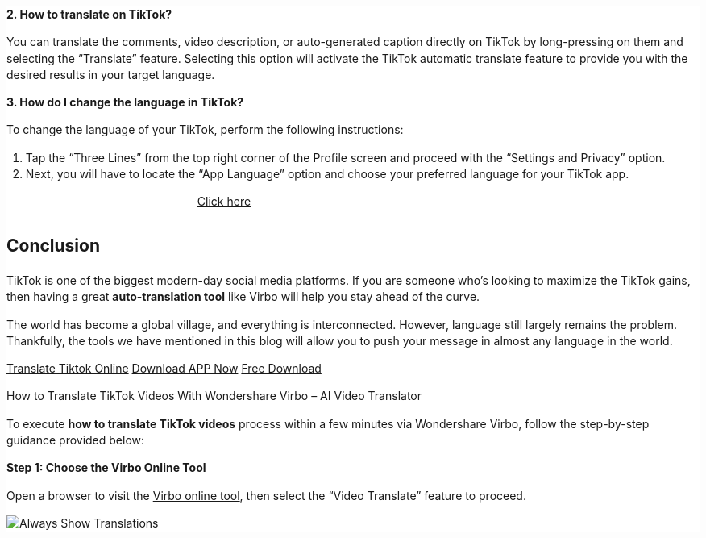 **2\. How to translate on TikTok?**

You can translate the comments, video description, or auto-generated caption directly on TikTok by long-pressing on them and selecting the “Translate” feature. Selecting this option will activate the TikTok automatic translate feature to provide you with the desired results in your target language.

**3\. How do I change the language in TikTok?**

To change the language of your TikTok, perform the following instructions:

1. Tap the “Three Lines” from the top right corner of the Profile screen and proceed with the “Settings and Privacy” option.
2. Next, you will have to locate the “App Language” option and choose your preferred language for your TikTok app.


<span id="2135472">
					<video width="540" height="960" style="cursor:pointer"
           poster="//a.impactradius-go.com/display-clicktoplayimage/2135472.png"
           onclick="if(!this.playClicked){this.play();this.setAttribute('controls',true);this.playClicked=true;}">
	   <source src="//a.impactradius-go.com/display-ad/18498-2135472">
	   <img src="//a.impactradius-go.com/display-clicktoplayimage/2135472.png" style="border: none; height: 100%; width: 100%; object-fit: contain">
	</video>
	<div style="width:540px;text-align:center"><a href="javascript:window.open(decodeURIComponent('https%3A%2F%2Funicoeye.pxf.io%2Fc%2F5597632%2F2135472%2F18498'), '_blank');void(0);">Click here</a></div>
</span>
<img height="0" width="0" src="https://imp.pxf.io/i/5597632/2135472/18498" style="position:absolute;visibility:hidden;" border="0" />

## **Conclusion**

TikTok is one of the biggest modern-day social media platforms. If you are someone who’s looking to maximize the TikTok gains, then having a great **auto-translation tool** like Virbo will help you stay ahead of the curve.

The world has become a global village, and everything is interconnected. However, language still largely remains the problem. Thankfully, the tools we have mentioned in this blog will allow you to push your message in almost any language in the world.

[Translate Tiktok Online](https://tools.techidaily.com/wondershare/virbo/download/) [Download APP Now](https://app.adjust.com/11acwaj1%5F11ig9sc4) [Free Download](https://tools.techidaily.com/wondershare/virbo/download/)


How to Translate TikTok Videos With Wondershare Virbo – AI Video Translator

To execute **how to translate TikTok videos** process within a few minutes via Wondershare Virbo, follow the step-by-step guidance provided below:

**Step 1: Choose the Virbo Online Tool**

Open a browser to visit the [Virbo online tool](https://tools.techidaily.com/wondershare/virbo/download/), then select the “Video Translate” feature to proceed.

![Always Show Translations](https://images.wondershare.com/virbo/guide/online-guide/video-translate-online.jpg)

